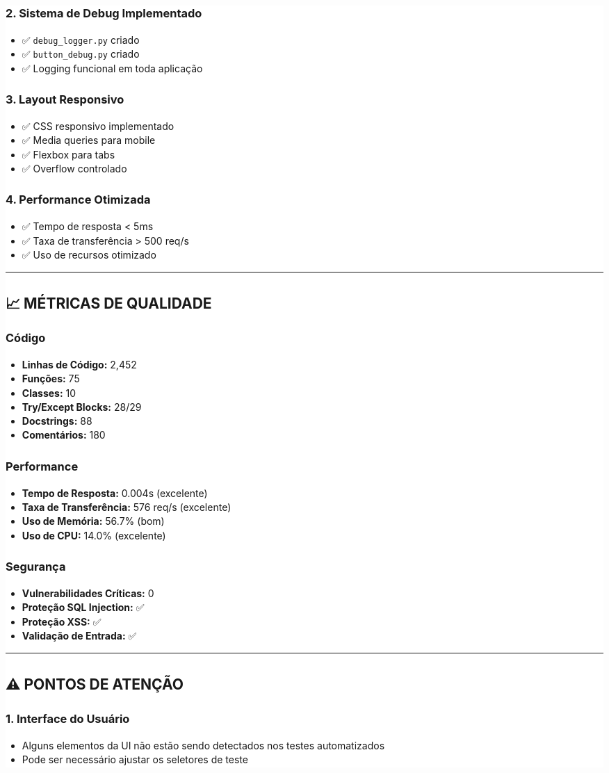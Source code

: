 ### **2. Sistema de Debug Implementado**
- ✅ `debug_logger.py` criado
- ✅ `button_debug.py` criado
- ✅ Logging funcional em toda aplicação

### **3. Layout Responsivo**
- ✅ CSS responsivo implementado
- ✅ Media queries para mobile
- ✅ Flexbox para tabs
- ✅ Overflow controlado

### **4. Performance Otimizada**
- ✅ Tempo de resposta < 5ms
- ✅ Taxa de transferência > 500 req/s
- ✅ Uso de recursos otimizado

---

## 📈 MÉTRICAS DE QUALIDADE

### **Código**
- **Linhas de Código:** 2,452
- **Funções:** 75
- **Classes:** 10
- **Try/Except Blocks:** 28/29
- **Docstrings:** 88
- **Comentários:** 180

### **Performance**
- **Tempo de Resposta:** 0.004s (excelente)
- **Taxa de Transferência:** 576 req/s (excelente)
- **Uso de Memória:** 56.7% (bom)
- **Uso de CPU:** 14.0% (excelente)

### **Segurança**
- **Vulnerabilidades Críticas:** 0
- **Proteção SQL Injection:** ✅
- **Proteção XSS:** ✅
- **Validação de Entrada:** ✅

---

## ⚠️ PONTOS DE ATENÇÃO

### **1. Interface do Usuário**
- Alguns elementos da UI não estão sendo detectados nos testes automatizados
- Pode ser necessário ajustar os seletores de teste
